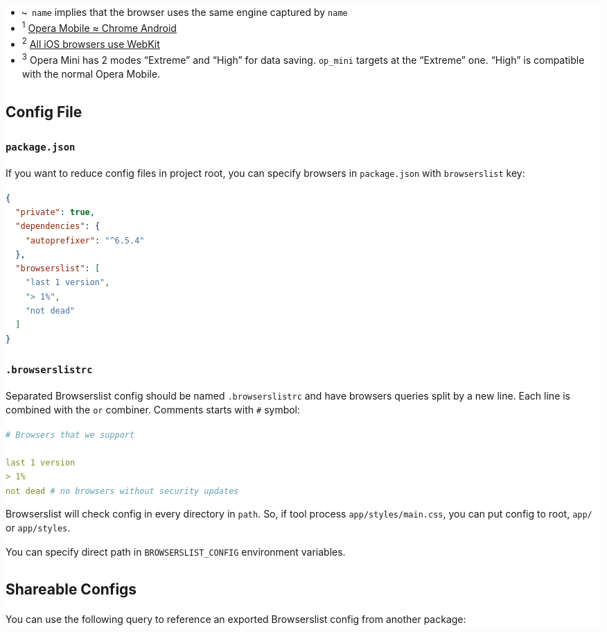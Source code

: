 - `↪︎ name` implies that the browser uses the same engine captured by `name`
- <sup>1</sup> [Opera Mobile ≈ Chrome Android](https://github.com/Fyrd/caniuse/issues/5602#issuecomment-792385127)
- <sup>2</sup> [All iOS browsers use WebKit](https://en.wikipedia.org/wiki/WebKit)
- <sup>3</sup> Opera Mini has 2 modes “Extreme” and “High” for data saving.
  `op_mini` targets at the “Extreme” one.
  “High” is compatible with the normal Opera Mobile.

[KaiOS Browser]: https://medium.com/design-at-kai/what-you-didnt-know-about-kaios-browser-53937ea1636
[QQ browser]: https://en.wikipedia.org/wiki/QQ_browser
[Opera Mini]: https://en.wikipedia.org/wiki/Opera_Mini
[UC Browser]: https://en.wikipedia.org/wiki/UC_Browser

## Config File

### `package.json`

If you want to reduce config files in project root, you can specify
browsers in `package.json` with `browserslist` key:

```json
{
  "private": true,
  "dependencies": {
    "autoprefixer": "^6.5.4"
  },
  "browserslist": [
    "last 1 version",
    "> 1%",
    "not dead"
  ]
}
```


### `.browserslistrc`

Separated Browserslist config should be named `.browserslistrc`
and have browsers queries split by a new line.
Each line is combined with the `or` combiner. Comments starts with `#` symbol:

```yaml
# Browsers that we support

last 1 version
> 1%
not dead # no browsers without security updates
```

Browserslist will check config in every directory in `path`.
So, if tool process `app/styles/main.css`, you can put config to root,
`app/` or `app/styles`.

You can specify direct path in `BROWSERSLIST_CONFIG` environment variables.


## Shareable Configs

You can use the following query to reference an exported Browserslist config
from another package:


[stylelint-no-unsupported-browser-features]: https://github.com/ismay/stylelint-no-unsupported-browser-features
[obsolete-webpack-plugin]:                   https://github.com/ElemeFE/obsolete-webpack-plugin
[eslint-plugin-compat]:                      https://github.com/amilajack/eslint-plugin-compat
[Browserslist Example]:                      https://github.com/browserslist/browserslist-example
[postcss-preset-env]:                        https://github.com/csstools/postcss-plugins/tree/main/plugin-packs/postcss-preset-env
[postcss-normalize]:                         https://github.com/csstools/postcss-normalize
[`browsersl.ist`]:                           https://browsersl.ist/
[`caniuse-lite`]:                            https://github.com/ben-eb/caniuse-lite
[Autoprefixer]:                              https://github.com/postcss/autoprefixer
[Can I Use]:                                 https://caniuse.com/
[Babel]:                                     https://github.com/babel/babel/tree/master/packages/babel-preset-env
[cult-img]: https://cultofmartians.com/assets/badges/badge.svg
[cult]: https://cultofmartians.com/done.html
[`browserslist-useragent-regexp`]: https://github.com/browserslist/browserslist-useragent-regexp
[`browserslist-adobe-analytics`]:  https://github.com/xeroxinteractive/browserslist-adobe-analytics
[`browserslist-useragent-ruby`]:   https://github.com/browserslist/browserslist-useragent-ruby
[`browserslist-update-action`]:    https://github.com/c2corg/browserslist-update-action
[`browserslist-browserstack`]:     https://github.com/xeroxinteractive/browserslist-browserstack
[`browserslist-ga-export`]:        https://github.com/browserslist/browserslist-ga-export
[`browserslist-useragent`]:        https://github.com/pastelsky/browserslist-useragent
[`update-browserslist-db`]:        https://github.com/browserslist/update-db
[`browserslist-new-relic`]:        https://github.com/syntactic-salt/browserslist-new-relic
[`browserslist-lint`]:             https://github.com/browserslist/lint/
[`browserslist-ga`]:               https://github.com/browserslist/browserslist-ga
[`browserslist-rs`]:               https://github.com/g-plane/browserslist-rs
[`caniuse-api`]:                   https://github.com/Nyalab/caniuse-api
[`caniuse-lite/data/regions`]: https://github.com/ben-eb/caniuse-lite/tree/main/data/regions
[`caniuse-lite/data/features`]: https://github.com/ben-eb/caniuse-lite/tree/main/data/features
[two-letter country code]:     https://en.wikipedia.org/wiki/ISO_3166-1_alpha-2#Officially_assigned_code_elements
[custom usage data]:           #custom-usage-data
[still maintained]:            https://github.com/nodejs/Release
[Can I Use]:                   https://caniuse.com/
[Firefox Extended Support Release]: https://support.mozilla.org/en-US/kb/choosing-firefox-update-channel
[having partial support]: https://caniuse.com/css-grid
[“widely available” on MDN]: https://developer.mozilla.org/en-US/docs/Glossary/Baseline/Compatibility
[`browserslist-config-baseline`]: https://www.npmjs.com/package/browserslist-config-baseline
[`@wordpress/browserslist-config`]: https://www.npmjs.com/package/@wordpress/browserslist-config
[`browserslist-config` on npm]: https://www.npmjs.com/search?q=browserslist-config
[`browserslist-ga-export`]: https://github.com/browserslist/browserslist-ga-export
[`browserslist-ga`]:        https://github.com/browserslist/browserslist-ga
[Can I Use]:                https://caniuse.com/
[environment variables]: https://en.wikipedia.org/wiki/Environment_variable
[Tidelift security contact]: https://tidelift.com/security